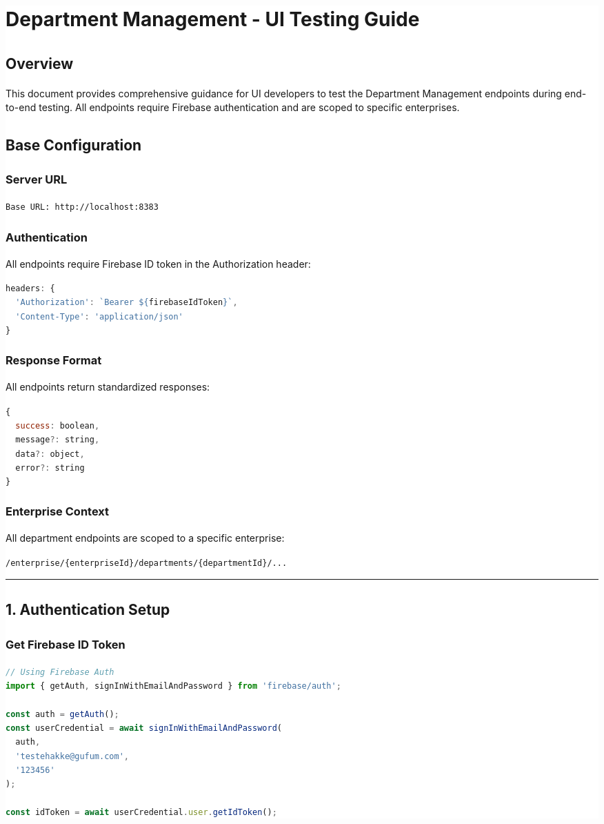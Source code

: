 # Department Management - UI Testing Guide

## Overview
This document provides comprehensive guidance for UI developers to test the Department Management endpoints during end-to-end testing. All endpoints require Firebase authentication and are scoped to specific enterprises.

## Base Configuration

### Server URL
```
Base URL: http://localhost:8383
```

### Authentication
All endpoints require Firebase ID token in the Authorization header:
```javascript
headers: {
  'Authorization': `Bearer ${firebaseIdToken}`,
  'Content-Type': 'application/json'
}
```

### Response Format
All endpoints return standardized responses:
```javascript
{
  success: boolean,
  message?: string,
  data?: object,
  error?: string
}
```

### Enterprise Context
All department endpoints are scoped to a specific enterprise:
```
/enterprise/{enterpriseId}/departments/{departmentId}/...
```

---

## 1. Authentication Setup

### Get Firebase ID Token
```javascript
// Using Firebase Auth
import { getAuth, signInWithEmailAndPassword } from 'firebase/auth';

const auth = getAuth();
const userCredential = await signInWithEmailAndPassword(
  auth, 
  'testehakke@gufum.com', 
  '123456'
);

const idToken = await userCredential.user.getIdToken();
```
